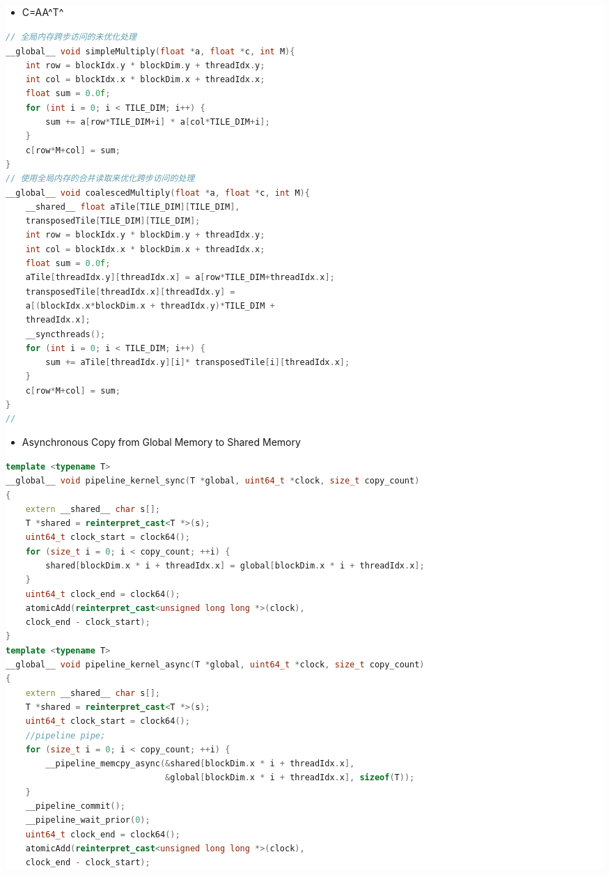 - C=AA^T^

~~~C++
// 全局内存跨步访问的未优化处理
__global__ void simpleMultiply(float *a, float *c, int M){
    int row = blockIdx.y * blockDim.y + threadIdx.y;
    int col = blockIdx.x * blockDim.x + threadIdx.x;
    float sum = 0.0f;
    for (int i = 0; i < TILE_DIM; i++) {
    	sum += a[row*TILE_DIM+i] * a[col*TILE_DIM+i];
    }
    c[row*M+col] = sum;
}
// 使用全局内存的合并读取来优化跨步访问的处理
__global__ void coalescedMultiply(float *a, float *c, int M){
    __shared__ float aTile[TILE_DIM][TILE_DIM],
    transposedTile[TILE_DIM][TILE_DIM];
    int row = blockIdx.y * blockDim.y + threadIdx.y;
    int col = blockIdx.x * blockDim.x + threadIdx.x;
    float sum = 0.0f;
    aTile[threadIdx.y][threadIdx.x] = a[row*TILE_DIM+threadIdx.x];
    transposedTile[threadIdx.x][threadIdx.y] =
    a[(blockIdx.x*blockDim.x + threadIdx.y)*TILE_DIM +
    threadIdx.x];
    __syncthreads();
    for (int i = 0; i < TILE_DIM; i++) {
    	sum += aTile[threadIdx.y][i]* transposedTile[i][threadIdx.x];
    }
    c[row*M+col] = sum;
}
// 
~~~

- Asynchronous Copy from Global Memory to Shared Memory

~~~C++
template <typename T>
__global__ void pipeline_kernel_sync(T *global, uint64_t *clock, size_t copy_count)
{
    extern __shared__ char s[];
    T *shared = reinterpret_cast<T *>(s);
    uint64_t clock_start = clock64();
    for (size_t i = 0; i < copy_count; ++i) {
    	shared[blockDim.x * i + threadIdx.x] = global[blockDim.x * i + threadIdx.x];
    }
    uint64_t clock_end = clock64();
    atomicAdd(reinterpret_cast<unsigned long long *>(clock),
    clock_end - clock_start);
}
template <typename T>
__global__ void pipeline_kernel_async(T *global, uint64_t *clock, size_t copy_count)
{
    extern __shared__ char s[];
    T *shared = reinterpret_cast<T *>(s);
    uint64_t clock_start = clock64();
    //pipeline pipe;
    for (size_t i = 0; i < copy_count; ++i) {
    	__pipeline_memcpy_async(&shared[blockDim.x * i + threadIdx.x], 
                                &global[blockDim.x * i + threadIdx.x], sizeof(T));
	}
    __pipeline_commit();
    __pipeline_wait_prior(0);
    uint64_t clock_end = clock64();
    atomicAdd(reinterpret_cast<unsigned long long *>(clock),
    clock_end - clock_start);
~~~